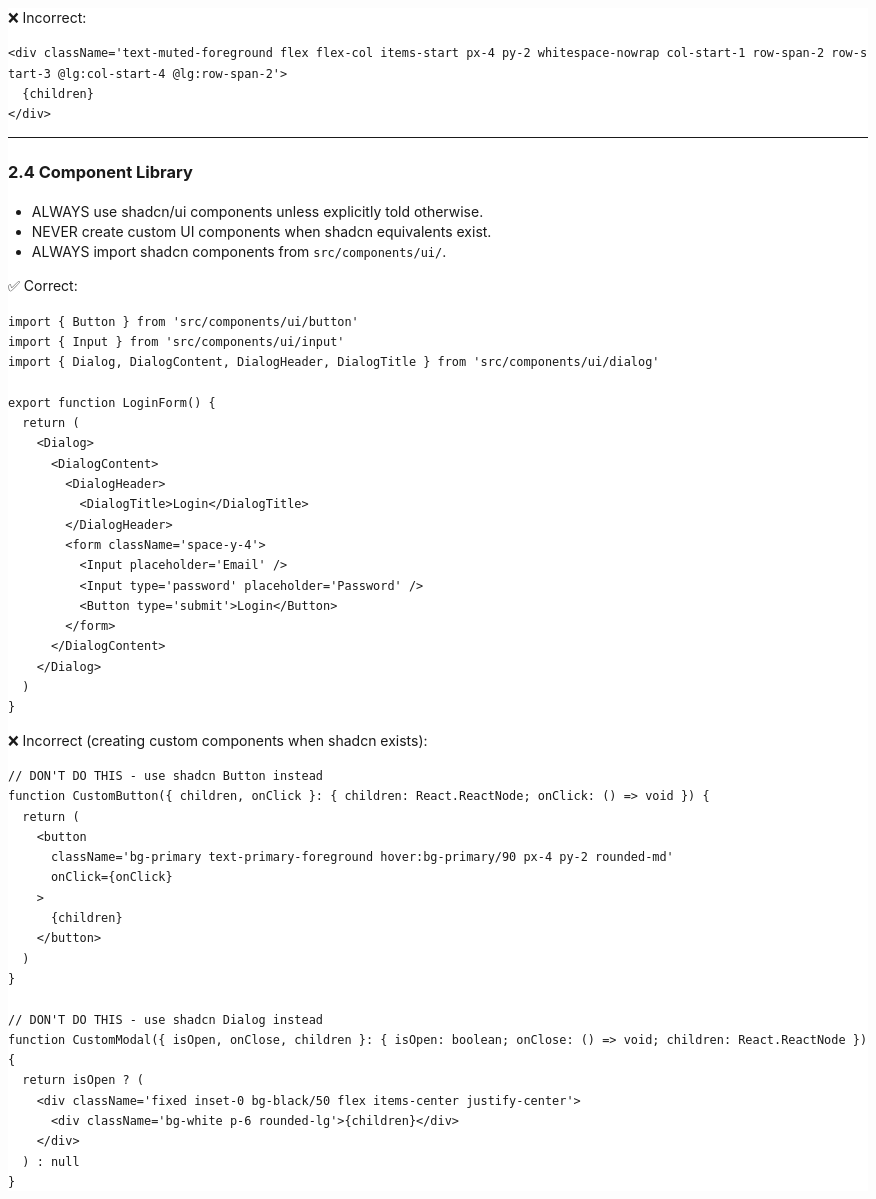❌ Incorrect:

```tsx
<div className='text-muted-foreground flex flex-col items-start px-4 py-2 whitespace-nowrap col-start-1 row-span-2 row-start-3 @lg:col-start-4 @lg:row-span-2'>
  {children}
</div>
```

---

### 2.4 Component Library

- ALWAYS use shadcn/ui components unless explicitly told otherwise.
- NEVER create custom UI components when shadcn equivalents exist.
- ALWAYS import shadcn components from `src/components/ui/`.

✅ Correct:

```tsx
import { Button } from 'src/components/ui/button'
import { Input } from 'src/components/ui/input'
import { Dialog, DialogContent, DialogHeader, DialogTitle } from 'src/components/ui/dialog'

export function LoginForm() {
  return (
    <Dialog>
      <DialogContent>
        <DialogHeader>
          <DialogTitle>Login</DialogTitle>
        </DialogHeader>
        <form className='space-y-4'>
          <Input placeholder='Email' />
          <Input type='password' placeholder='Password' />
          <Button type='submit'>Login</Button>
        </form>
      </DialogContent>
    </Dialog>
  )
}
```

❌ Incorrect (creating custom components when shadcn exists):

```tsx
// DON'T DO THIS - use shadcn Button instead
function CustomButton({ children, onClick }: { children: React.ReactNode; onClick: () => void }) {
  return (
    <button
      className='bg-primary text-primary-foreground hover:bg-primary/90 px-4 py-2 rounded-md'
      onClick={onClick}
    >
      {children}
    </button>
  )
}

// DON'T DO THIS - use shadcn Dialog instead  
function CustomModal({ isOpen, onClose, children }: { isOpen: boolean; onClose: () => void; children: React.ReactNode }) {
  return isOpen ? (
    <div className='fixed inset-0 bg-black/50 flex items-center justify-center'>
      <div className='bg-white p-6 rounded-lg'>{children}</div>
    </div>
  ) : null
}
```
